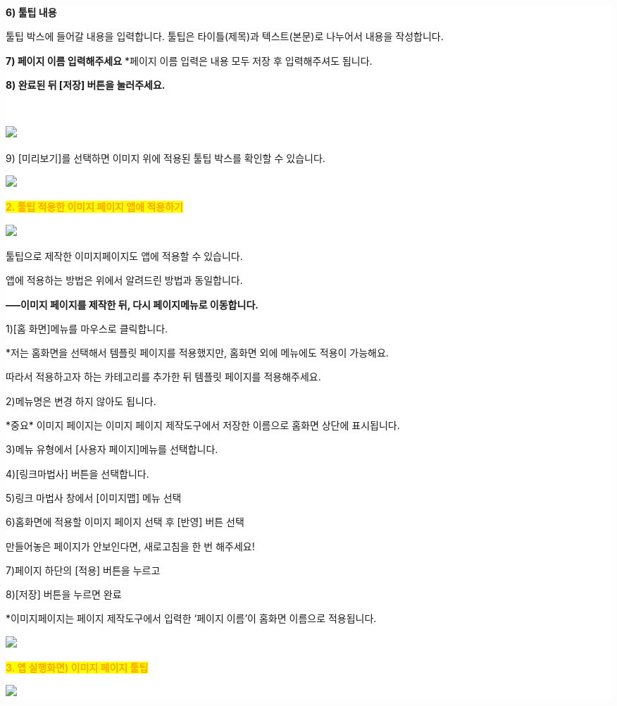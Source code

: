 **6) 툴팁 내용**

툴팁 박스에 들어갈 내용을 입력합니다. 툴팁은 타이틀(제목)과 텍스트(본문)로 나누어서 내용을 작성합니다.

**7) 페이지 이름 입력해주세요** \*페이지 이름 입력은 내용 모두 저장 후 입력해주셔도 됩니다.

**8) ​완료된 뒤 \[저장] 버튼을 눌러주세요.**

​

![](https://wp.swing2app.co.kr/wp-content/uploads/2018/09/%EC%9D%B4%EB%AF%B8%EC%A7%80%ED%8E%98%EC%9D%B4%EC%A7%80%ED%88%B4%ED%8C%81NEW13.png)

9\) \[미리보기]를 선택하면 이미지 위에 적용된 툴팁 박스를 확인할 수 있습니다.

![](https://wp.swing2app.co.kr/wp-content/uploads/2020/09/%EC%BA%A1%EC%B2%9833.png)

<mark style="color:orange;">**2. 툴팁 적용한 이미지 페이지 앱에 적용하기**</mark>

![](https://wp.swing2app.co.kr/wp-content/uploads/2018/09/%EC%9D%B4%EB%AF%B8%EC%A7%80%ED%8E%98%EC%9D%B4%EC%A7%80%ED%88%B4%ED%8C%81NEW10-1.png)

툴팁으로 제작한 이미지페이지도 앱에 적용할 수 있습니다.

앱에 적용하는 방법은 위에서 알려드린 방법과 동일합니다.



**—–이미지 페이지를 제작한 뒤, 다시 페이지메뉴로 이동합니다.**

1\)\[홈 화면]메뉴를 마우스로 클릭합니다.

\*저는 홈화면을 선택해서 템플릿 페이지를 적용했지만, 홈화면 외에 메뉴에도 적용이 가능해요.

따라서 적용하고자 하는 카테고리를 추가한 뒤 템플릿 페이지를 적용해주세요.

2\)메뉴명은 변경 하지 않아도 됩니다.

\*중요\* 이미지 페이지는 이미지 페이지 제작도구에서 저장한 이름으로 홈화면 상단에 표시됩니다.

3\)메뉴 유형에서 \[사용자 페이지]메뉴를 선택합니다.

4\)\[링크마법사] 버튼을 선택합니다.

5\)링크 마법사 창에서 \[이미지맵] 메뉴 선택

6\)홈화면에 적용할 이미지 페이지 선택 후 \[반영] 버튼 선택

만들어놓은 페이지가 안보인다면, 새로고침을 한 번 해주세요!

7\)페이지 하단의 \[적용] 버튼을 누르고

8\)\[저장] 버튼을 누르면 완료

\*이미지페이지는 페이지 제작도구에서 입력한 ‘페이지 이름’이 홈화면 이름으로 적용됩니다.

![](https://wp.swing2app.co.kr/wp-content/uploads/2020/09/%EC%BA%A1%EC%B2%9833.png)​

<mark style="color:orange;">**3. 앱 실행화면) 이미지 페이지 툴팁**</mark>

![](https://wp.swing2app.co.kr/wp-content/uploads/2018/09/%EC%9D%B4%EB%AF%B8%EC%A7%80%ED%8E%98%EC%9D%B4%EC%A7%80NEW10.png)
